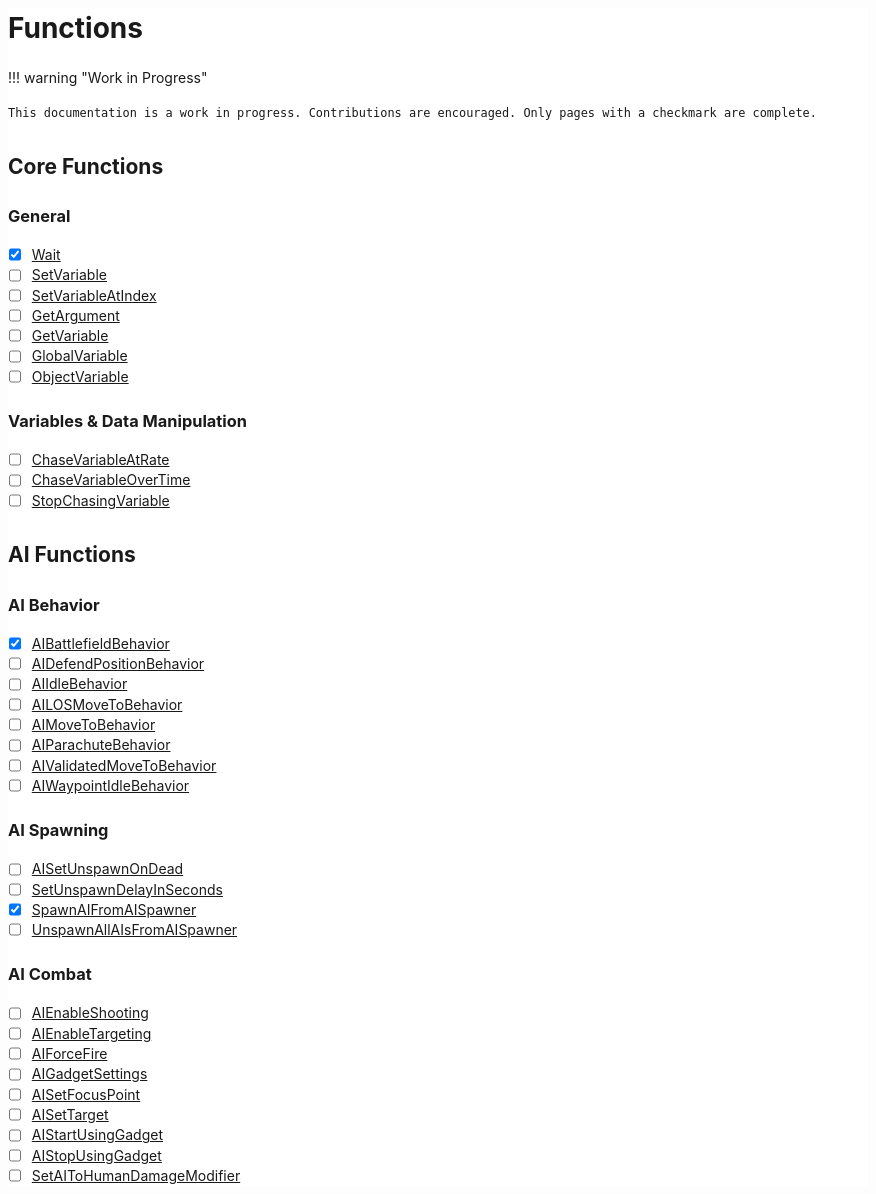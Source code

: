 # Functions

!!! warning "Work in Progress"

    This documentation is a work in progress. Contributions are encouraged. Only pages with a checkmark are complete.

## Core Functions

### General
- [x] [Wait](./Wait.md)
- [ ] [SetVariable](./SetVariable.md)
- [ ] [SetVariableAtIndex](./SetVariableAtIndex.md)
- [ ] [GetArgument](./GetArgument.md)
- [ ] [GetVariable](./GetVariable.md)
- [ ] [GlobalVariable](./GlobalVariable.md)
- [ ] [ObjectVariable](./ObjectVariable.md)

### Variables & Data Manipulation
- [ ] [ChaseVariableAtRate](./ChaseVariableAtRate.md)
- [ ] [ChaseVariableOverTime](./ChaseVariableOverTime.md)
- [ ] [StopChasingVariable](./StopChasingVariable.md)

## AI Functions

### AI Behavior
- [x] [AIBattlefieldBehavior](./AIBattlefieldBehavior.md)
- [ ] [AIDefendPositionBehavior](./AIDefendPositionBehavior.md)
- [ ] [AIIdleBehavior](./AIIdleBehavior.md)
- [ ] [AILOSMoveToBehavior](./AILOSMoveToBehavior.md)
- [ ] [AIMoveToBehavior](./AIMoveToBehavior.md)
- [ ] [AIParachuteBehavior](./AIParachuteBehavior.md)
- [ ] [AIValidatedMoveToBehavior](./AIValidatedMoveToBehavior.md)
- [ ] [AIWaypointIdleBehavior](./AIWaypointIdleBehavior.md)

### AI Spawning
- [ ] [AISetUnspawnOnDead](./AISetUnspawnOnDead.md)
- [ ] [SetUnspawnDelayInSeconds](./SetUnspawnDelayInSeconds.md)
- [x] [SpawnAIFromAISpawner](./SpawnAIFromAISpawner.md)
- [ ] [UnspawnAllAIsFromAISpawner](./UnspawnAllAIsFromAISpawner.md)

### AI Combat
- [ ] [AIEnableShooting](./AIEnableShooting.md)
- [ ] [AIEnableTargeting](./AIEnableTargeting.md)
- [ ] [AIForceFire](./AIForceFire.md)
- [ ] [AIGadgetSettings](./AIGadgetSettings.md)
- [ ] [AISetFocusPoint](./AISetFocusPoint.md)
- [ ] [AISetTarget](./AISetTarget.md)
- [ ] [AIStartUsingGadget](./AIStartUsingGadget.md)
- [ ] [AIStopUsingGadget](./AIStopUsingGadget.md)
- [ ] [SetAIToHumanDamageModifier](./SetAIToHumanDamageModifier.md)
